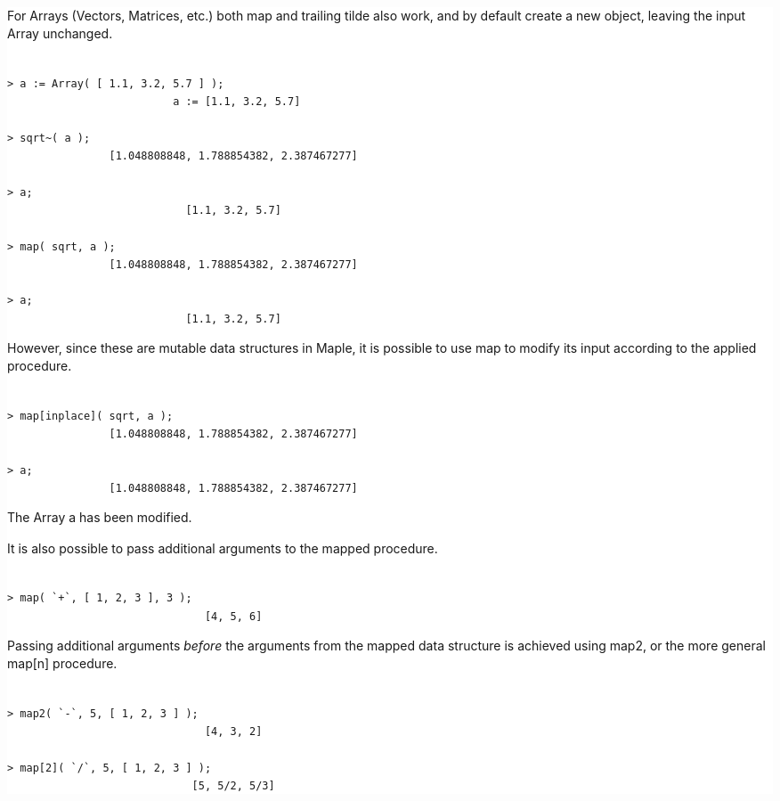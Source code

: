 For Arrays (Vectors, Matrices, etc.) both map and trailing tilde also work, and by default create a new object, leaving the input Array unchanged.

```Maple

> a := Array( [ 1.1, 3.2, 5.7 ] );
                          a := [1.1, 3.2, 5.7]

> sqrt~( a );
                [1.048808848, 1.788854382, 2.387467277]

> a;
                            [1.1, 3.2, 5.7]

> map( sqrt, a );
                [1.048808848, 1.788854382, 2.387467277]

> a;
                            [1.1, 3.2, 5.7]

```

However, since these are mutable data structures in Maple, it is possible to use map to modify its input according to the applied procedure.

```Maple

> map[inplace]( sqrt, a );
                [1.048808848, 1.788854382, 2.387467277]

> a;
                [1.048808848, 1.788854382, 2.387467277]

```

The Array a has been modified.

It is also possible to pass additional arguments to the mapped procedure.

```Maple

> map( `+`, [ 1, 2, 3 ], 3 );
                               [4, 5, 6]

```

Passing additional arguments *before* the arguments from the mapped data structure is achieved using map2, or the more general map[n] procedure.

```Maple

> map2( `-`, 5, [ 1, 2, 3 ] );
                               [4, 3, 2]

> map[2]( `/`, 5, [ 1, 2, 3 ] );
                             [5, 5/2, 5/3]

```
